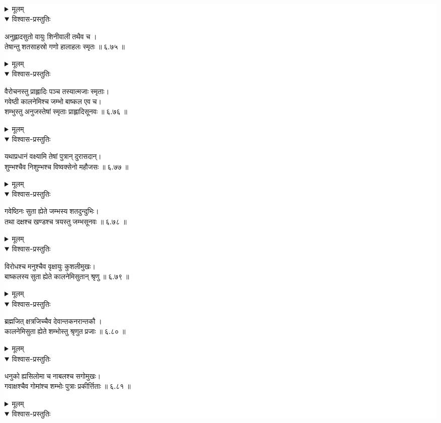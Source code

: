 <details><summary>मूलम्</summary></details>

<details open><summary>विश्वास-प्रस्तुतिः</summary>

अनुह्लादसुतो वायुः शिनीवाली तथैव च ।  
तेषान्तु शतसाहस्रो गणो हालाहलः स्मृतः ॥ ६.७५ ॥
</details>

<details><summary>मूलम्</summary></details>

<details open><summary>विश्वास-प्रस्तुतिः</summary>

वैरोचनस्तु प्राह्लादिः पञ्च तस्यात्मजाः स्मृताः।  
गवेष्ठी कालनेमिश्च जम्भो बाष्कल एव च।  
शम्भुस्तु अनुजस्तेषां स्मृताः प्राह्लादिसूनवः ॥ ६.७६ ॥
</details>

<details><summary>मूलम्</summary></details>

<details open><summary>विश्वास-प्रस्तुतिः</summary>

यथाप्रधानं वक्ष्यामि तेषां पुत्रान् दुरासदान्।  
शुम्भश्चैव निशुम्भश्च विष्वक्सेनो महौजसः ॥ ६.७७ ॥
</details>

<details><summary>मूलम्</summary></details>

<details open><summary>विश्वास-प्रस्तुतिः</summary>

गवेष्ठिनः सुता ह्येते जम्भस्य शतदुन्दुभिः।  
तथा दक्षश्च खण्डश्च त्रयस्तु जम्भसूनवः ॥ ६.७८ ॥
</details>

<details><summary>मूलम्</summary></details>

<details open><summary>विश्वास-प्रस्तुतिः</summary>

विरोधश्च मनुश्चैव वृक्षायुः कुशलीमुखः।  
बाष्कलस्य सुता ह्येते कालनेमिसुतान् श्रृणु ॥ ६.७९ ॥
</details>

<details><summary>मूलम्</summary></details>

<details open><summary>विश्वास-प्रस्तुतिः</summary>

ब्रह्मजित् क्षत्रजिच्चैव देवान्तकनरान्तकौ ।  
कालनेमिसुता ह्येते शम्भोस्तु श्रृणुत प्रजाः ॥ ६.८० ॥
</details>

<details><summary>मूलम्</summary></details>

<details open><summary>विश्वास-प्रस्तुतिः</summary>

धनुको ह्यसिलोमा च नाबलश्च सगोमुखः।  
गवाक्षश्चैव गोमांश्च शम्भोः पुत्राः प्रकीर्त्तिताः ॥ ६.८१ ॥
</details>

<details><summary>मूलम्</summary></details>

<details open><summary>विश्वास-प्रस्तुतिः</summary>
